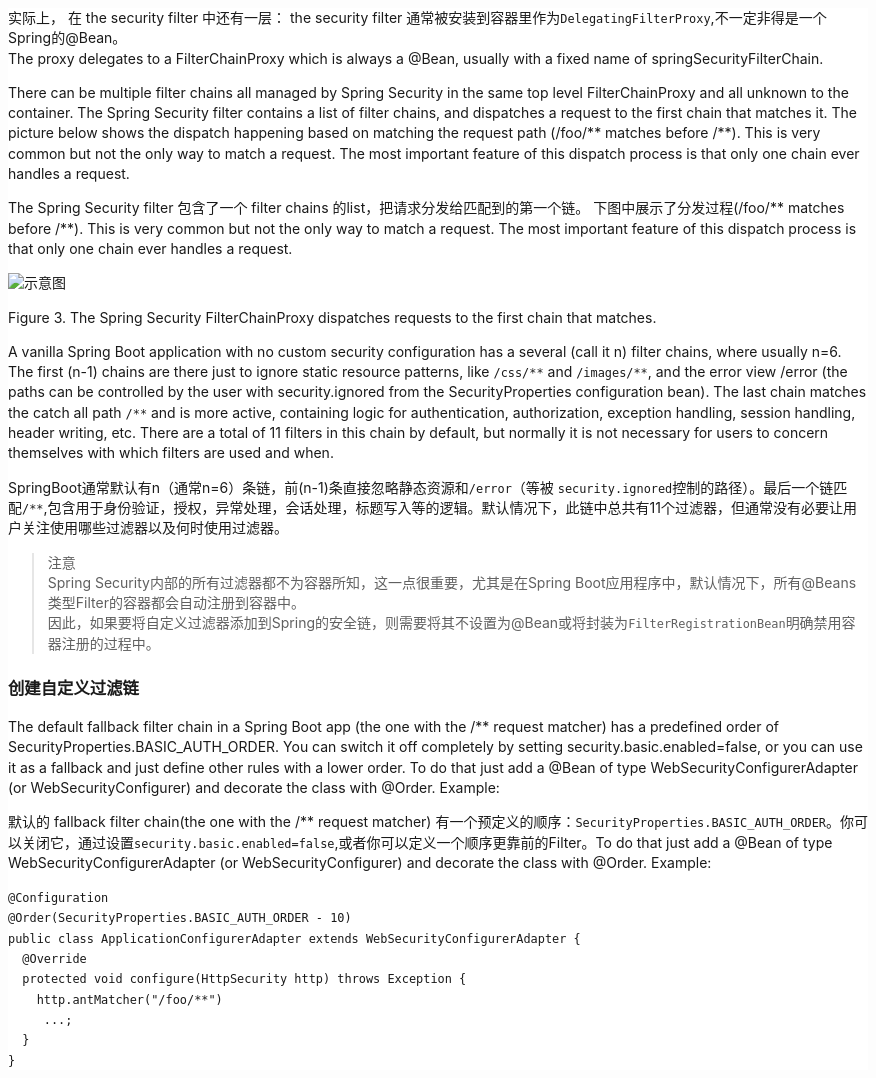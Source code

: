 实际上， 在 the security filter 中还有一层： the security filter  通常被安装到容器里作为`DelegatingFilterProxy`,不一定非得是一个Spring的@Bean。  
The proxy delegates to a FilterChainProxy which is always a @Bean, usually with a fixed name of springSecurityFilterChain.  

There can be multiple filter chains all managed by Spring Security in the same top level FilterChainProxy and all unknown to the container. The Spring Security filter contains a list of filter chains, and dispatches a request to the first chain that matches it. The picture below shows the dispatch happening based on matching the request path (/foo/** matches before /**). This is very common but not the only way to match a request. The most important feature of this dispatch process is that only one chain ever handles a request.

The Spring Security filter 包含了一个 filter chains 的list，把请求分发给匹配到的第一个链。
下图中展示了分发过程(/foo/** matches before /**). This is very common but not the only way to match a request. The most important feature of this dispatch process is that only one chain ever handles a request.

![示意图](https://github.com/spring-guides/top-spring-security-architecture/raw/master/images/security-filters-dispatch.png)  

Figure 3. The Spring Security FilterChainProxy dispatches requests to the first chain that matches.

A vanilla Spring Boot application with no custom security configuration has a several (call it n) filter chains, where usually n=6. The first (n-1) chains are there just to ignore static resource patterns, like `/css/**` and `/images/**`, and the error view /error (the paths can be controlled by the user with security.ignored from the SecurityProperties configuration bean). The last chain matches the catch all path `/**` and is more active, containing logic for authentication, authorization, exception handling, session handling, header writing, etc. There are a total of 11 filters in this chain by default, but normally it is not necessary for users to concern themselves with which filters are used and when.

SpringBoot通常默认有n（通常n=6）条链，前(n-1)条直接忽略静态资源和`/error`（等被 `security.ignored`控制的路径）。最后一个链匹配`/**`,包含用于身份验证，授权，异常处理，会话处理，标题写入等的逻辑。默认情况下，此链中总共有11个过滤器，但通常没有必要让用户关注使用哪些过滤器以及何时使用过滤器。

> 注意  
Spring Security内部的所有过滤器都不为容器所知，这一点很重要，尤其是在Spring Boot应用程序中，默认情况下，所有@Beans类型Filter的容器都会自动注册到容器中。  
因此，如果要将自定义过滤器添加到Spring的安全链，则需要将其不设置为@Bean或将封装为`FilterRegistrationBean`明确禁用容器注册的过程中。

### 创建自定义过滤链

The default fallback filter chain in a Spring Boot app (the one with the /** request matcher) has a predefined order of SecurityProperties.BASIC_AUTH_ORDER. You can switch it off completely by setting security.basic.enabled=false, or you can use it as a fallback and just define other rules with a lower order. To do that just add a @Bean of type WebSecurityConfigurerAdapter (or WebSecurityConfigurer) and decorate the class with @Order. Example:

默认的 fallback filter chain(the one with the /** request matcher) 有一个预定义的顺序：`SecurityProperties.BASIC_AUTH_ORDER`。你可以关闭它，通过设置`security.basic.enabled=false`,或者你可以定义一个顺序更靠前的Filter。To do that just add a @Bean of type WebSecurityConfigurerAdapter (or WebSecurityConfigurer) and decorate the class with @Order. Example:

```{}
@Configuration
@Order(SecurityProperties.BASIC_AUTH_ORDER - 10)
public class ApplicationConfigurerAdapter extends WebSecurityConfigurerAdapter {
  @Override
  protected void configure(HttpSecurity http) throws Exception {
    http.antMatcher("/foo/**")
     ...;
  }
}
```
